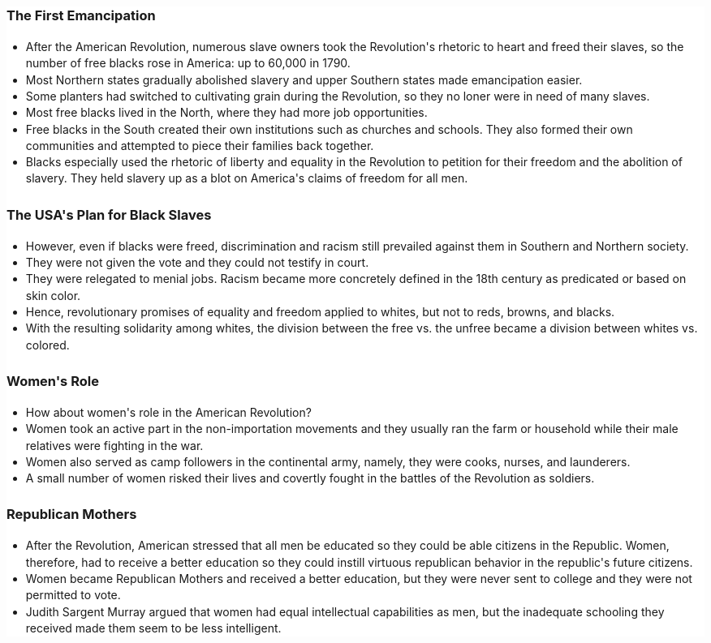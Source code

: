 ### The First Emancipation

- After the American Revolution, numerous slave owners took the
Revolution's rhetoric to heart and freed their slaves, so the number of
free blacks rose in America: up to 60,000 in 1790.
- Most Northern states gradually abolished slavery and upper Southern
states made emancipation easier.
- Some planters had switched to cultivating grain during the Revolution,
so they no loner were in need of many slaves.
- Most free blacks lived in the North, where they had more job
opportunities.
- Free blacks in the South created their own institutions such as
churches and schools. They also formed their own communities and
attempted to piece their families back together.
- Blacks especially used the rhetoric of liberty and equality in the
Revolution to petition for their freedom and the abolition of slavery.
They held slavery up as a blot on America's claims of freedom for all
men.

### The USA's Plan for Black Slaves

- However, even if blacks were freed, discrimination and racism still
prevailed against them in Southern and Northern society.
- They were not given the vote and they could not testify in court.
- They were relegated to menial jobs. Racism became more concretely
defined in the 18th century as predicated or based on skin color.
- Hence, revolutionary promises of equality and freedom applied
to whites, but not to reds, browns, and blacks.
- With the resulting solidarity among whites, the division between the
free vs. the unfree became a division between whites vs. colored.

### Women's Role

- How about women's role in the American Revolution?
- Women took an active part in the non-importation movements and they
usually ran the farm or household while their male relatives were
fighting in the war.
- Women also served as camp followers in the continental army, namely,
they were cooks, nurses, and launderers.
- A small number of women risked their lives and covertly fought in the
battles of the Revolution as soldiers.

### Republican Mothers

- After the Revolution, American stressed that all men be educated so
they could be able citizens in the Republic. Women, therefore, had to
receive a better education so they could instill virtuous republican
behavior in the republic's future citizens.
- Women became Republican Mothers and received a better education, but
they were never sent to college and they were not permitted to vote.
- Judith Sargent Murray argued that women had equal intellectual
capabilities as men, but the inadequate schooling they received made
them seem to be less intelligent.
